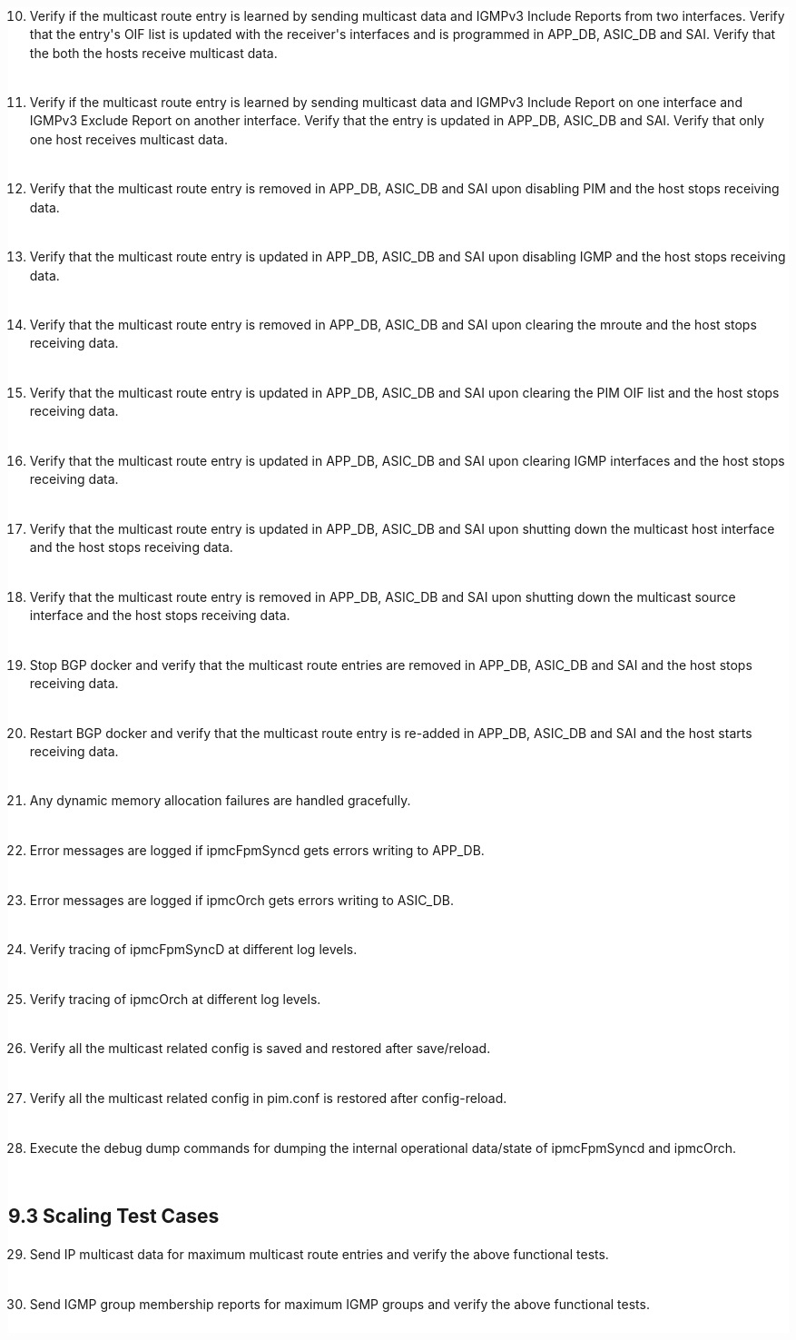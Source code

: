 10. Verify if the multicast route entry is learned by sending multicast data and IGMPv3 Include Reports from two interfaces.  Verify that the entry's OIF list is updated with the receiver's interfaces and is programmed in APP_DB, ASIC_DB and SAI. Verify that the both the hosts receive multicast data. <br> <br>

11. Verify if the multicast route entry is learned by sending multicast data and IGMPv3 Include Report on one interface and IGMPv3 Exclude Report on another interface.  Verify that the entry is updated in APP_DB, ASIC_DB and SAI. Verify that only one host receives multicast data. <br> <br>

12. Verify that the multicast route entry is removed in APP_DB, ASIC_DB and SAI upon disabling PIM and the host stops receiving data. <br> <br>

13. Verify that the multicast route entry is updated in APP_DB, ASIC_DB and SAI upon disabling IGMP and the host stops receiving data. <br> <br>

14. Verify that the multicast route entry is removed in APP_DB, ASIC_DB and SAI upon clearing the mroute and the host stops receiving data. <br> <br>

15. Verify that the multicast route entry is updated in APP_DB, ASIC_DB and SAI upon clearing the PIM OIF list and the host stops receiving data. <br> <br>

16. Verify that the multicast route entry is updated in APP_DB, ASIC_DB and SAI upon clearing IGMP interfaces and the host stops receiving data. <br> <br>

17. Verify that the multicast route entry is updated in APP_DB, ASIC_DB and SAI upon shutting down the multicast host interface and the host stops receiving data. <br> <br>

18. Verify that the multicast route entry is removed in APP_DB, ASIC_DB and SAI upon shutting down the multicast source interface and the host stops receiving data. <br> <br>

19. Stop BGP docker and verify that the multicast route entries are removed in APP_DB, ASIC_DB and SAI and the host stops receiving data. <br> <br>

20. Restart BGP docker and verify that the multicast route entry is re-added in APP_DB, ASIC_DB and SAI and the host starts receiving data. <br> <br>

21. Any dynamic memory allocation failures are handled gracefully. <br> <br>

22. Error messages are logged if ipmcFpmSyncd gets errors writing to APP_DB. <br> <br>

23. Error messages are logged if ipmcOrch gets errors writing to ASIC_DB. <br> <br>

24. Verify tracing of ipmcFpmSyncD at different log levels. <br> <br>

25. Verify tracing of ipmcOrch at different log levels. <br> <br>

26. Verify all the multicast related config is saved and restored after save/reload. <br> <br>

27. Verify all the multicast related config in pim.conf is restored after config-reload. <br> <br>

28. Execute the debug dump commands for dumping the internal operational data/state of ipmcFpmSyncd and ipmcOrch. <br> <br>

## 9.3 Scaling Test Cases
29. Send IP multicast data for maximum multicast route entries and verify the above functional tests. <br> <br>

30. Send IGMP group membership reports for maximum IGMP groups and verify the above functional tests. <br> <br>
